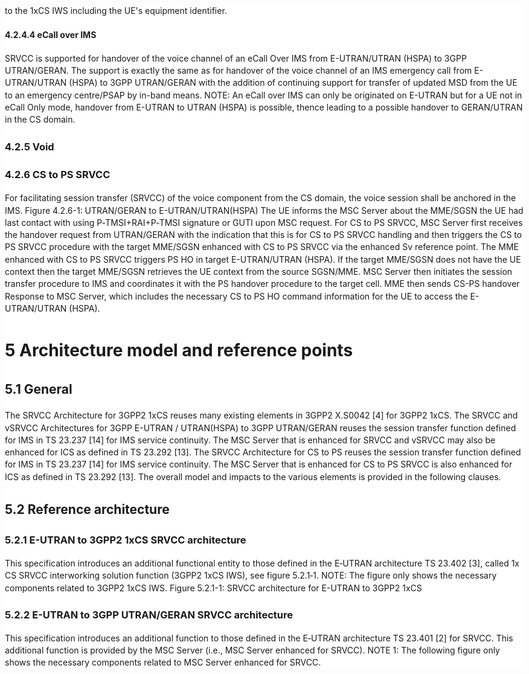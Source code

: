to the 1xCS IWS including the UE\'s equipment identifier.
#### 4.2.4.4 eCall over IMS
SRVCC is supported for handover of the voice channel of an eCall Over IMS from
E-UTRAN/UTRAN (HSPA) to 3GPP UTRAN/GERAN. The support is exactly the same as
for handover of the voice channel of an IMS emergency call from E-UTRAN/UTRAN
(HSPA) to 3GPP UTRAN/GERAN with the addition of continuing support for
transfer of updated MSD from the UE to an emergency centre/PSAP by in-band
means.
NOTE: An eCall over IMS can only be originated on E-UTRAN but for a UE not in
eCall Only mode, handover from E-UTRAN to UTRAN (HSPA) is possible, thence
leading to a possible handover to GERAN/UTRAN in the CS domain.
### 4.2.5 Void
### 4.2.6 CS to PS SRVCC
For facilitating session transfer (SRVCC) of the voice component from the CS
domain, the voice session shall be anchored in the IMS.
Figure 4.2.6-1: UTRAN/GERAN to E-UTRAN/UTRAN(HSPA)
The UE informs the MSC Server about the MME/SGSN the UE had last contact with
using P‑TMSI+RAI+P‑TMSI signature or GUTI upon MSC request. For CS to PS
SRVCC, MSC Server first receives the handover request from UTRAN/GERAN with
the indication that this is for CS to PS SRVCC handling and then triggers the
CS to PS SRVCC procedure with the target MME/SGSN enhanced with CS to PS SRVCC
via the enhanced Sv reference point. The MME enhanced with CS to PS SRVCC
triggers PS HO in target E-UTRAN/UTRAN (HSPA). If the target MME/SGSN does not
have the UE context then the target MME/SGSN retrieves the UE context from the
source SGSN/MME.
MSC Server then initiates the session transfer procedure to IMS and
coordinates it with the PS handover procedure to the target cell. MME then
sends CS-PS handover Response to MSC Server, which includes the necessary CS
to PS HO command information for the UE to access the E-UTRAN/UTRAN (HSPA).
# 5 Architecture model and reference points
## 5.1 General
The SRVCC Architecture for 3GPP2 1xCS reuses many existing elements in 3GPP2
X.S0042 [4] for 3GPP2 1xCS.
The SRVCC and vSRVCC Architectures for 3GPP E-UTRAN / UTRAN(HSPA) to 3GPP
UTRAN/GERAN reuses the session transfer function defined for IMS in TS 23.237
[14] for IMS service continuity. The MSC Server that is enhanced for SRVCC and
vSRVCC may also be enhanced for ICS as defined in TS 23.292 [13].
The SRVCC Architecture for CS to PS reuses the session transfer function
defined for IMS in TS 23.237 [14] for IMS service continuity. The MSC Server
that is enhanced for CS to PS SRVCC is also enhanced for ICS as defined in TS
23.292 [13].
The overall model and impacts to the various elements is provided in the
following clauses.
## 5.2 Reference architecture
### 5.2.1 E-UTRAN to 3GPP2 1xCS SRVCC architecture
This specification introduces an additional functional entity to those defined
in the E‑UTRAN architecture TS 23.402 [3], called 1x CS SRVCC interworking
solution function (3GPP2 1xCS IWS), see figure 5.2.1‑1.
NOTE: The figure only shows the necessary components related to 3GPP2 1xCS
IWS.
Figure 5.2.1-1: SRVCC architecture for E-UTRAN to 3GPP2 1xCS
### 5.2.2 E-UTRAN to 3GPP UTRAN/GERAN SRVCC architecture
This specification introduces an additional function to those defined in the
E‑UTRAN architecture TS 23.401 [2] for SRVCC. This additional function is
provided by the MSC Server (i.e., MSC Server enhanced for SRVCC).
NOTE 1: The following figure only shows the necessary components related to
MSC Server enhanced for SRVCC.